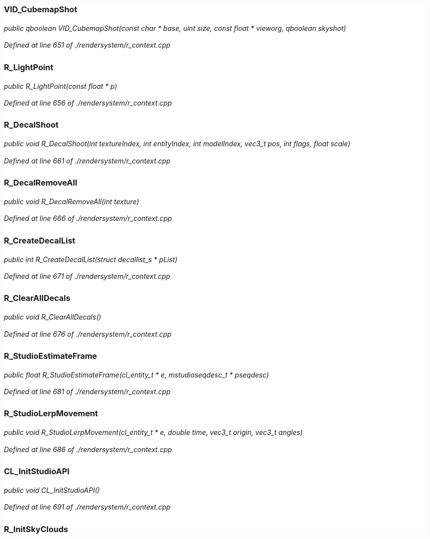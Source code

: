 ### VID_CubemapShot

*public qboolean VID_CubemapShot(const char * base, uint size, const float * vieworg, qboolean skyshot)*

*Defined at line 651 of ./rendersystem/r_context.cpp*

### R_LightPoint

*public  R_LightPoint(const float * p)*

*Defined at line 656 of ./rendersystem/r_context.cpp*

### R_DecalShoot

*public void R_DecalShoot(int textureIndex, int entityIndex, int modelIndex, vec3_t pos, int flags, float scale)*

*Defined at line 661 of ./rendersystem/r_context.cpp*

### R_DecalRemoveAll

*public void R_DecalRemoveAll(int texture)*

*Defined at line 666 of ./rendersystem/r_context.cpp*

### R_CreateDecalList

*public int R_CreateDecalList(struct decallist_s * pList)*

*Defined at line 671 of ./rendersystem/r_context.cpp*

### R_ClearAllDecals

*public void R_ClearAllDecals()*

*Defined at line 676 of ./rendersystem/r_context.cpp*

### R_StudioEstimateFrame

*public float R_StudioEstimateFrame(cl_entity_t * e, mstudioseqdesc_t * pseqdesc)*

*Defined at line 681 of ./rendersystem/r_context.cpp*

### R_StudioLerpMovement

*public void R_StudioLerpMovement(cl_entity_t * e, double time, vec3_t origin, vec3_t angles)*

*Defined at line 686 of ./rendersystem/r_context.cpp*

### CL_InitStudioAPI

*public void CL_InitStudioAPI()*

*Defined at line 691 of ./rendersystem/r_context.cpp*

### R_InitSkyClouds
